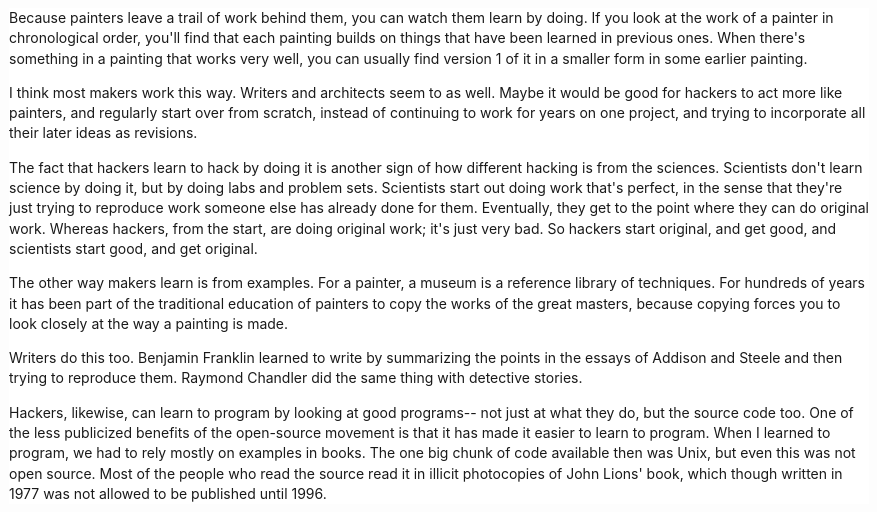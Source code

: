 
  

 Because painters leave a trail of work behind them, you
can watch them learn by doing. If you look at the work
of a painter in chronological order, you'll find that each 
painting builds on things that have been learned in previous
ones. When there's something in
a painting that works very well, you can usually find version 
1 of it in a smaller form in some earlier painting.
   

  

 I think most makers work this way. Writers and architects seem
to as well. Maybe it would be good for hackers
to act more like painters, and regularly start over from scratch,
instead of continuing to work for years on one project, and
trying to incorporate all their later ideas as revisions.
   

  

 The fact that hackers learn to hack by doing it is another
sign of how different hacking is from the sciences. Scientists
don't learn science by doing it, but by doing labs and problem sets.
Scientists start out doing work that's perfect, in the sense
that they're just trying to reproduce work someone else has 
already done for them.
Eventually, they get
to the point where they can do original work.
Whereas hackers, from the start, are doing original work; it's
just very bad. So hackers start original, and get good, and
scientists start good, and get original.
   

  

  

  

 The other way makers learn is from examples.
For a painter, a museum is a reference library of techniques.
For hundreds of years it has been part of the traditional
education of painters to copy the works of the great masters,
because copying forces you to look closely
at the way a painting is made.
   

  

 Writers do this too.
Benjamin Franklin learned to write by summarizing the points 
in the essays of Addison and Steele and then trying to
reproduce them. Raymond Chandler did the same thing
with detective stories.
   

  

 Hackers, likewise, can learn to program by looking at 
good programs\-\- not just at what they do, but the source
code too. One of the less publicized benefits
of the open\-source movement is that it has made it easier
to learn to program. When I learned to program, we had to rely
mostly on examples in books. The one big chunk of
code available then was Unix, but even this was not 
open source. Most of the people who read the source
read it in illicit photocopies of John Lions' book, which
though written in 1977 was not allowed to be published
until 1996\.
   
